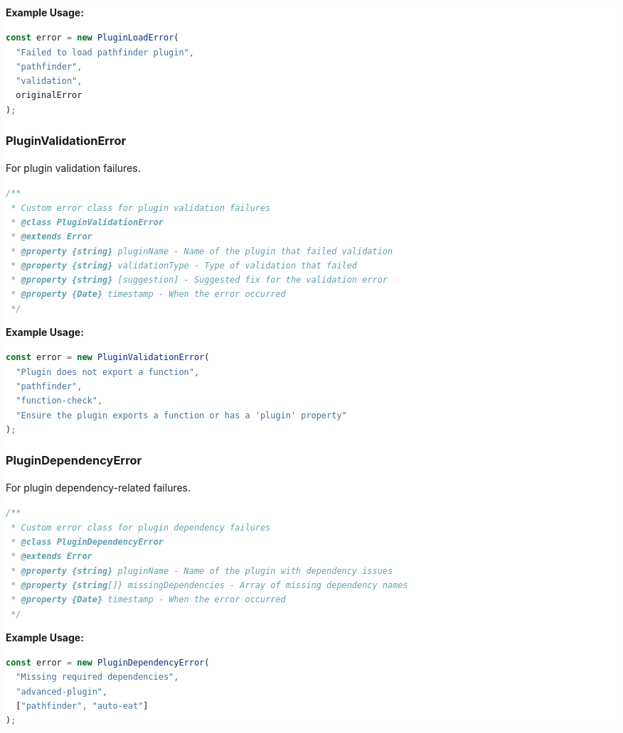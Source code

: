 **Example Usage:**

```javascript
const error = new PluginLoadError(
  "Failed to load pathfinder plugin",
  "pathfinder",
  "validation",
  originalError
);
```

### PluginValidationError

For plugin validation failures.

```javascript
/**
 * Custom error class for plugin validation failures
 * @class PluginValidationError
 * @extends Error
 * @property {string} pluginName - Name of the plugin that failed validation
 * @property {string} validationType - Type of validation that failed
 * @property {string} [suggestion] - Suggested fix for the validation error
 * @property {Date} timestamp - When the error occurred
 */
```

**Example Usage:**

```javascript
const error = new PluginValidationError(
  "Plugin does not export a function",
  "pathfinder",
  "function-check",
  "Ensure the plugin exports a function or has a 'plugin' property"
);
```

### PluginDependencyError

For plugin dependency-related failures.

```javascript
/**
 * Custom error class for plugin dependency failures
 * @class PluginDependencyError
 * @extends Error
 * @property {string} pluginName - Name of the plugin with dependency issues
 * @property {string[]} missingDependencies - Array of missing dependency names
 * @property {Date} timestamp - When the error occurred
 */
```

**Example Usage:**

```javascript
const error = new PluginDependencyError(
  "Missing required dependencies",
  "advanced-plugin",
  ["pathfinder", "auto-eat"]
);
```
